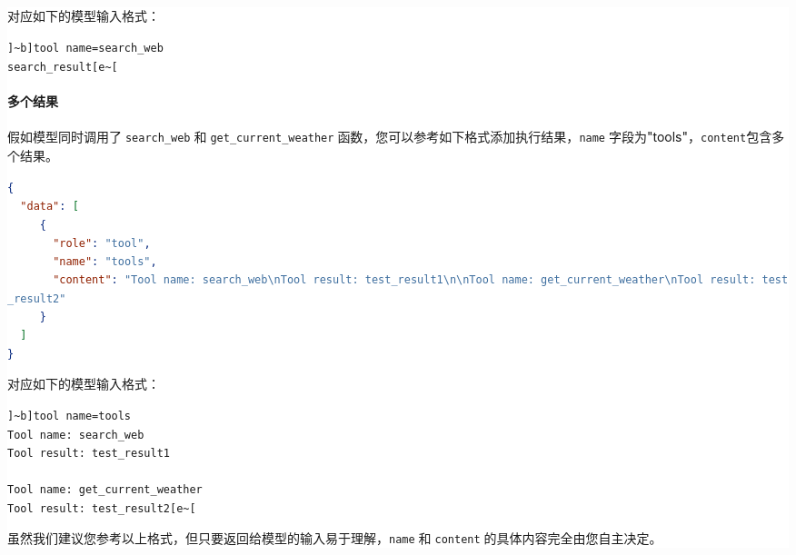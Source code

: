 对应如下的模型输入格式：
```
]~b]tool name=search_web
search_result[e~[
```


#### 多个结果
假如模型同时调用了 `search_web` 和 `get_current_weather` 函数，您可以参考如下格式添加执行结果，`name` 字段为"tools"，`content`包含多个结果。

```json
{
  "data": [
     {
       "role": "tool", 
       "name": "tools", 
       "content": "Tool name: search_web\nTool result: test_result1\n\nTool name: get_current_weather\nTool result: test_result2"
     }
  ]
}
```

对应如下的模型输入格式：
```
]~b]tool name=tools
Tool name: search_web
Tool result: test_result1

Tool name: get_current_weather
Tool result: test_result2[e~[
```

虽然我们建议您参考以上格式，但只要返回给模型的输入易于理解，`name` 和 `content` 的具体内容完全由您自主决定。
